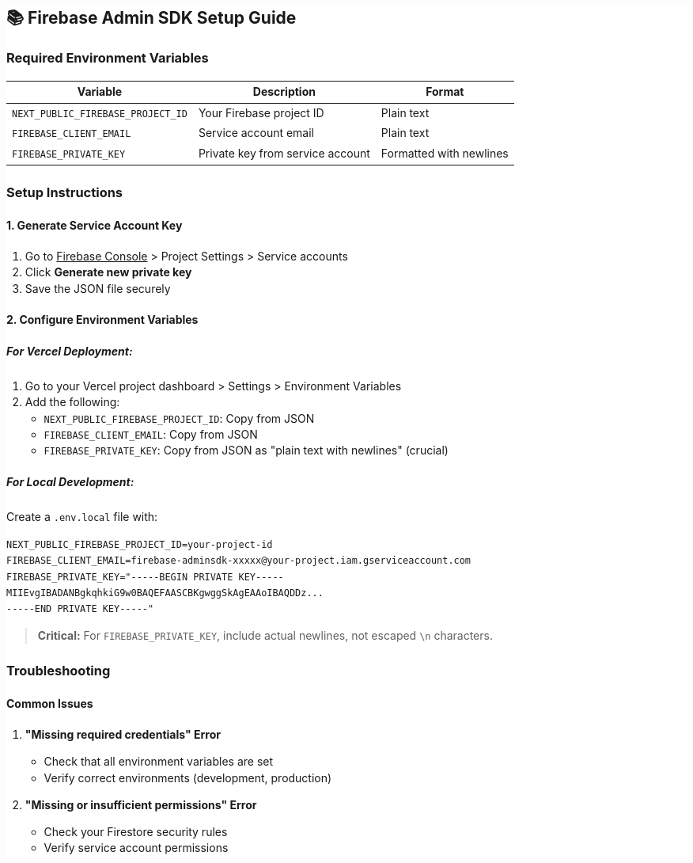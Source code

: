 ## 📚 Firebase Admin SDK Setup Guide

### Required Environment Variables

| Variable | Description | Format |
|----------|-------------|--------|
| `NEXT_PUBLIC_FIREBASE_PROJECT_ID` | Your Firebase project ID | Plain text |
| `FIREBASE_CLIENT_EMAIL` | Service account email | Plain text |
| `FIREBASE_PRIVATE_KEY` | Private key from service account | Formatted with newlines |

### Setup Instructions

#### 1. Generate Service Account Key

1. Go to [Firebase Console](https://console.firebase.google.com/) > Project Settings > Service accounts
2. Click **Generate new private key**
3. Save the JSON file securely

#### 2. Configure Environment Variables

##### For Vercel Deployment:

1. Go to your Vercel project dashboard > Settings > Environment Variables
2. Add the following:
   - `NEXT_PUBLIC_FIREBASE_PROJECT_ID`: Copy from JSON
   - `FIREBASE_CLIENT_EMAIL`: Copy from JSON
   - `FIREBASE_PRIVATE_KEY`: Copy from JSON as "plain text with newlines" (crucial)

##### For Local Development:

Create a `.env.local` file with:
```
NEXT_PUBLIC_FIREBASE_PROJECT_ID=your-project-id
FIREBASE_CLIENT_EMAIL=firebase-adminsdk-xxxxx@your-project.iam.gserviceaccount.com
FIREBASE_PRIVATE_KEY="-----BEGIN PRIVATE KEY-----
MIIEvgIBADANBgkqhkiG9w0BAQEFAASCBKgwggSkAgEAAoIBAQDDz...
-----END PRIVATE KEY-----"
```

> **Critical:** For `FIREBASE_PRIVATE_KEY`, include actual newlines, not escaped `\n` characters.

### Troubleshooting

#### Common Issues

1. **"Missing required credentials" Error**
   - Check that all environment variables are set
   - Verify correct environments (development, production)

2. **"Missing or insufficient permissions" Error**
   - Check your Firestore security rules
   - Verify service account permissions
